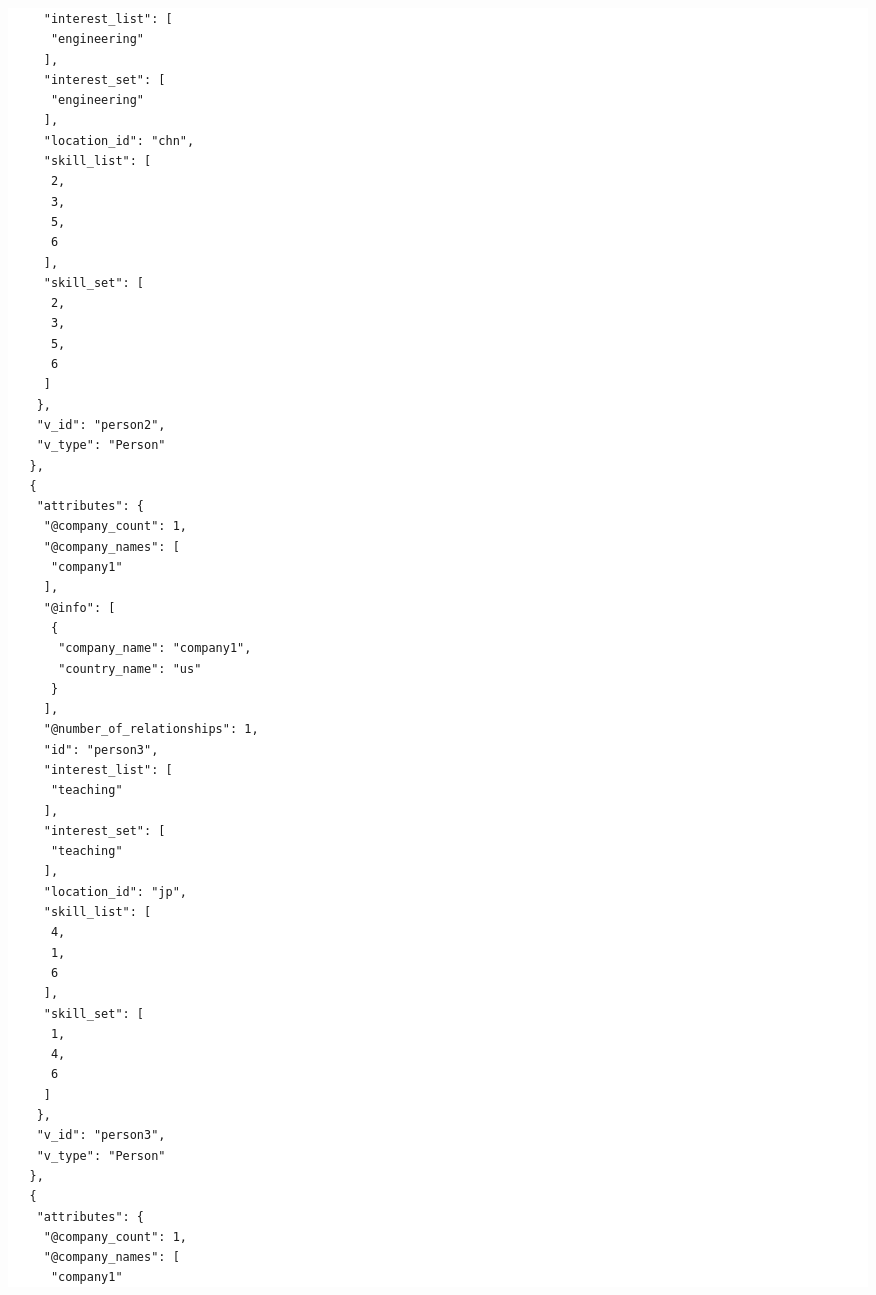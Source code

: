 ```
     "interest_list": [
      "engineering"
     ],
     "interest_set": [
      "engineering"
     ],
     "location_id": "chn",
     "skill_list": [
      2,
      3,
      5,
      6
     ],
     "skill_set": [
      2,
      3,
      5,
      6
     ]
    },
    "v_id": "person2",
    "v_type": "Person"
   },
   {
    "attributes": {
     "@company_count": 1,
     "@company_names": [
      "company1"
     ],
     "@info": [
      {
       "company_name": "company1",
       "country_name": "us"
      }
     ],
     "@number_of_relationships": 1,
     "id": "person3",
     "interest_list": [
      "teaching"
     ],
     "interest_set": [
      "teaching"
     ],
     "location_id": "jp",
     "skill_list": [
      4,
      1,
      6
     ],
     "skill_set": [
      1,
      4,
      6
     ]
    },
    "v_id": "person3",
    "v_type": "Person"
   },
   {
    "attributes": {
     "@company_count": 1,
     "@company_names": [
      "company1"
```